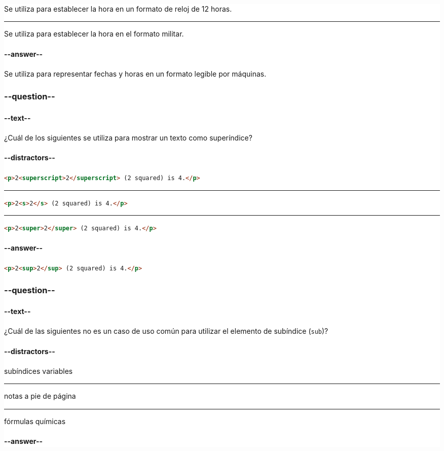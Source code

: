 Se utiliza para establecer la hora en un formato de reloj de 12 horas.

---

Se utiliza para establecer la hora en el formato militar.

#### --answer--

Se utiliza para representar fechas y horas en un formato legible por máquinas.

### --question--

#### --text--

¿Cuál de los siguientes se utiliza para mostrar un texto como superíndice?

#### --distractors--

```html
<p>2<superscript>2</superscript> (2 squared) is 4.</p>
```

---

```html
<p>2<s>2</s> (2 squared) is 4.</p>
```

---

```html
<p>2<super>2</super> (2 squared) is 4.</p>
```

#### --answer--

```html
<p>2<sup>2</sup> (2 squared) is 4.</p>
```

### --question--

#### --text--

¿Cuál de las siguientes no es un caso de uso común para utilizar el elemento de subíndice (`sub`)?

#### --distractors--

subíndices variables

---

notas a pie de página

---

fórmulas químicas

#### --answer--
